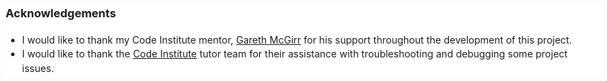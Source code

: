 
### Acknowledgements


- I would like to thank my Code Institute mentor, [Gareth McGirr](https://github.com/Gareth-McGirr/) for his support throughout the development of this project.
- I would like to thank the [Code Institute](https://codeinstitute.net) tutor team for their assistance with troubleshooting and debugging some project issues.
